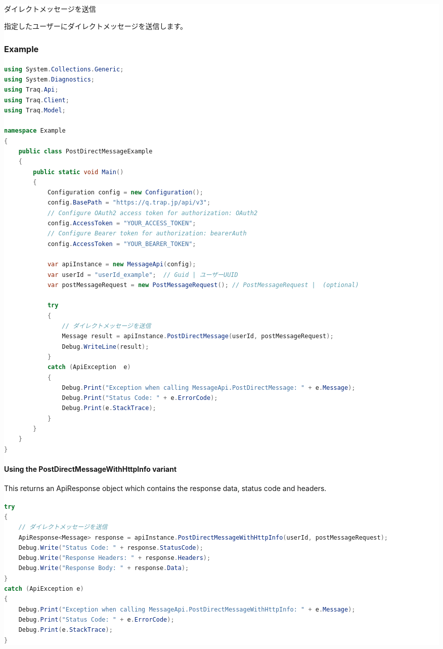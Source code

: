 ダイレクトメッセージを送信

指定したユーザーにダイレクトメッセージを送信します。

### Example
```csharp
using System.Collections.Generic;
using System.Diagnostics;
using Traq.Api;
using Traq.Client;
using Traq.Model;

namespace Example
{
    public class PostDirectMessageExample
    {
        public static void Main()
        {
            Configuration config = new Configuration();
            config.BasePath = "https://q.trap.jp/api/v3";
            // Configure OAuth2 access token for authorization: OAuth2
            config.AccessToken = "YOUR_ACCESS_TOKEN";
            // Configure Bearer token for authorization: bearerAuth
            config.AccessToken = "YOUR_BEARER_TOKEN";

            var apiInstance = new MessageApi(config);
            var userId = "userId_example";  // Guid | ユーザーUUID
            var postMessageRequest = new PostMessageRequest(); // PostMessageRequest |  (optional) 

            try
            {
                // ダイレクトメッセージを送信
                Message result = apiInstance.PostDirectMessage(userId, postMessageRequest);
                Debug.WriteLine(result);
            }
            catch (ApiException  e)
            {
                Debug.Print("Exception when calling MessageApi.PostDirectMessage: " + e.Message);
                Debug.Print("Status Code: " + e.ErrorCode);
                Debug.Print(e.StackTrace);
            }
        }
    }
}
```

#### Using the PostDirectMessageWithHttpInfo variant
This returns an ApiResponse object which contains the response data, status code and headers.

```csharp
try
{
    // ダイレクトメッセージを送信
    ApiResponse<Message> response = apiInstance.PostDirectMessageWithHttpInfo(userId, postMessageRequest);
    Debug.Write("Status Code: " + response.StatusCode);
    Debug.Write("Response Headers: " + response.Headers);
    Debug.Write("Response Body: " + response.Data);
}
catch (ApiException e)
{
    Debug.Print("Exception when calling MessageApi.PostDirectMessageWithHttpInfo: " + e.Message);
    Debug.Print("Status Code: " + e.ErrorCode);
    Debug.Print(e.StackTrace);
}
```